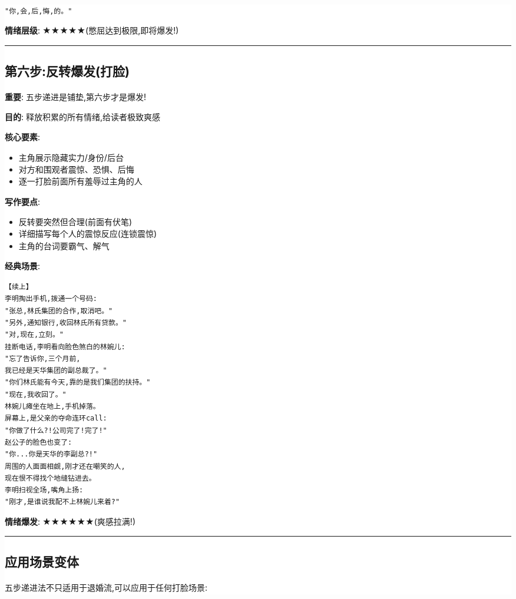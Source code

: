 ```
"你,会,后,悔,的。"
```

**情绪层级**: ★★★★★(憋屈达到极限,即将爆发!)

---

## 第六步:反转爆发(打脸)

**重要**: 五步递进是铺垫,第六步才是爆发!

**目的**: 释放积累的所有情绪,给读者极致爽感

**核心要素**:
- 主角展示隐藏实力/身份/后台
- 对方和围观者震惊、恐惧、后悔
- 逐一打脸前面所有羞辱过主角的人

**写作要点**:
- 反转要突然但合理(前面有伏笔)
- 详细描写每个人的震惊反应(连锁震惊)
- 主角的台词要霸气、解气

**经典场景**:
```
【续上】
李明掏出手机,拨通一个号码:
"张总,林氏集团的合作,取消吧。"
"另外,通知银行,收回林氏所有贷款。"
"对,现在,立刻。"
挂断电话,李明看向脸色煞白的林婉儿:
"忘了告诉你,三个月前,
我已经是天华集团的副总裁了。"
"你们林氏能有今天,靠的是我们集团的扶持。"
"现在,我收回了。"
林婉儿瘫坐在地上,手机掉落。
屏幕上,是父亲的夺命连环call:
"你做了什么?!公司完了!完了!"
赵公子的脸色也变了:
"你...你是天华的李副总?!"
周围的人面面相觑,刚才还在嘲笑的人,
现在恨不得找个地缝钻进去。
李明扫视全场,嘴角上扬:
"刚才,是谁说我配不上林婉儿来着?"
```

**情绪爆发**: ★★★★★★(爽感拉满!)

---

## 应用场景变体

五步递进法不只适用于退婚流,可以应用于任何打脸场景:
